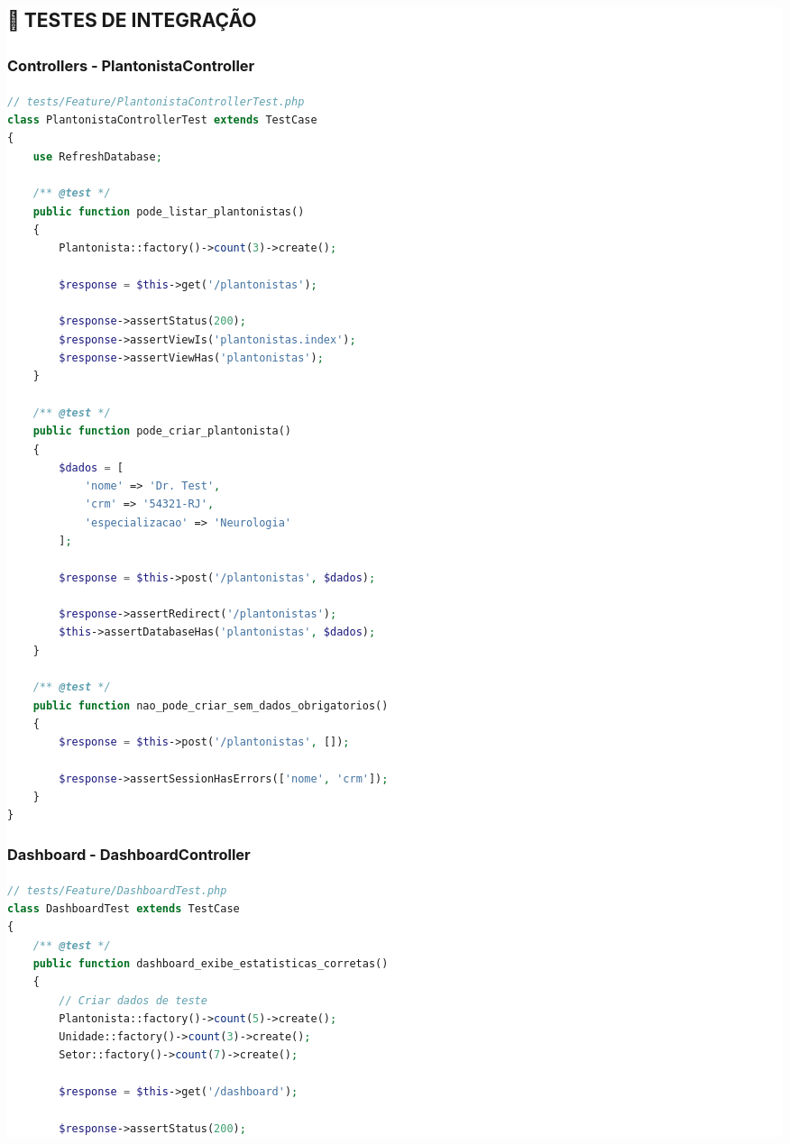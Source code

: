 
## 🔗 TESTES DE INTEGRAÇÃO

### **Controllers - PlantonistaController**
```php
// tests/Feature/PlantonistaControllerTest.php
class PlantonistaControllerTest extends TestCase
{
    use RefreshDatabase;
    
    /** @test */
    public function pode_listar_plantonistas()
    {
        Plantonista::factory()->count(3)->create();
        
        $response = $this->get('/plantonistas');
        
        $response->assertStatus(200);
        $response->assertViewIs('plantonistas.index');
        $response->assertViewHas('plantonistas');
    }
    
    /** @test */
    public function pode_criar_plantonista()
    {
        $dados = [
            'nome' => 'Dr. Test',
            'crm' => '54321-RJ',
            'especializacao' => 'Neurologia'
        ];
        
        $response = $this->post('/plantonistas', $dados);
        
        $response->assertRedirect('/plantonistas');
        $this->assertDatabaseHas('plantonistas', $dados);
    }
    
    /** @test */
    public function nao_pode_criar_sem_dados_obrigatorios()
    {
        $response = $this->post('/plantonistas', []);
        
        $response->assertSessionHasErrors(['nome', 'crm']);
    }
}
```

### **Dashboard - DashboardController**
```php
// tests/Feature/DashboardTest.php
class DashboardTest extends TestCase
{
    /** @test */
    public function dashboard_exibe_estatisticas_corretas()
    {
        // Criar dados de teste
        Plantonista::factory()->count(5)->create();
        Unidade::factory()->count(3)->create();
        Setor::factory()->count(7)->create();
        
        $response = $this->get('/dashboard');
        
        $response->assertStatus(200);
```
